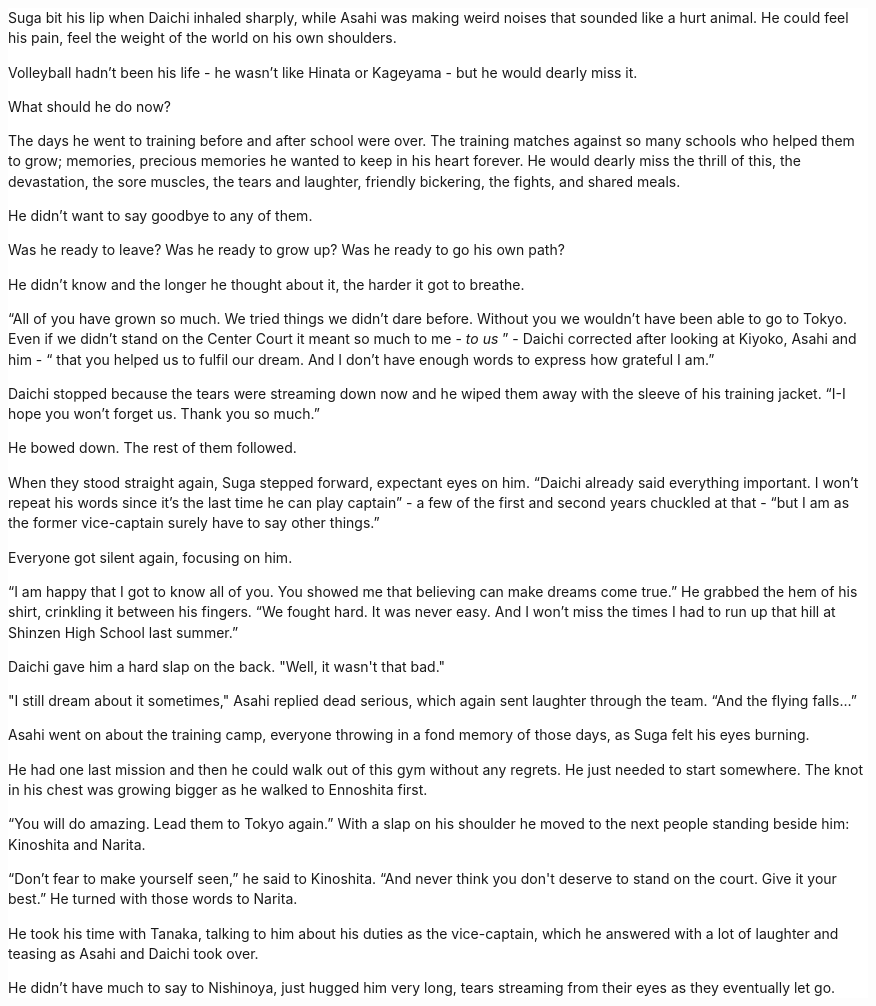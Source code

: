 Suga bit his lip when Daichi inhaled sharply, while Asahi was making weird noises that sounded like a hurt animal. He could feel his pain, feel the weight of the world on his own shoulders. 

Volleyball hadn’t been his life - he wasn’t like Hinata or Kageyama - but he would dearly miss it. 

What should he do now? 

The days he went to training before and after school were over. The training matches against so many schools who helped them to grow; memories, precious memories he wanted to keep in his heart forever. He would dearly miss the thrill of this, the devastation, the sore muscles, the tears and laughter, friendly bickering, the fights, and shared meals. 

He didn’t want to say goodbye to any of them.

Was he ready to leave? Was he ready to grow up? Was he ready to go his own path? 

He didn’t know and the longer he thought about it, the harder it got to breathe. 

“All of you have grown so much. We tried things we didn’t dare before. Without you we wouldn’t have been able to go to Tokyo. Even if we didn’t stand on the Center Court it meant so much to me - _to us_ ” - Daichi corrected after looking at Kiyoko, Asahi and him - “ that you helped us to fulfil our dream. And I don’t have enough words to express how grateful I am.”

Daichi stopped because the tears were streaming down now and he wiped them away with the sleeve of his training jacket. “I-I hope you won’t forget us. Thank you so much.” 

He bowed down. The rest of them followed. 

When they stood straight again, Suga stepped forward, expectant eyes on him. “Daichi already said everything important. I won’t repeat his words since it’s the last time he can play captain” - a few of the first and second years chuckled at that - “but I am as the former vice-captain surely have to say other things.” 

Everyone got silent again, focusing on him.

“I am happy that I got to know all of you. You showed me that believing can make dreams come true.” He grabbed the hem of his shirt, crinkling it between his fingers. “We fought hard. It was never easy. And I won’t miss the times I had to run up that hill at Shinzen High School last summer.” 

Daichi gave him a hard slap on the back. "Well, it wasn't that bad."

"I still dream about it sometimes," Asahi replied dead serious, which again sent laughter through the team. “And the flying falls…”

Asahi went on about the training camp, everyone throwing in a fond memory of those days, as Suga felt his eyes burning. 

He had one last mission and then he could walk out of this gym without any regrets. He just needed to start somewhere. The knot in his chest was growing bigger as he walked to Ennoshita first.

“You will do amazing. Lead them to Tokyo again.” With a slap on his shoulder he moved to the next people standing beside him: Kinoshita and Narita.

“Don’t fear to make yourself seen,” he said to Kinoshita. “And never think you don't deserve to stand on the court. Give it your best.” He turned with those words to Narita.

He took his time with Tanaka, talking to him about his duties as the vice-captain, which he answered with a lot of laughter and teasing as Asahi and Daichi took over.

He didn’t have much to say to Nishinoya, just hugged him very long, tears streaming from their eyes as they eventually let go. 
